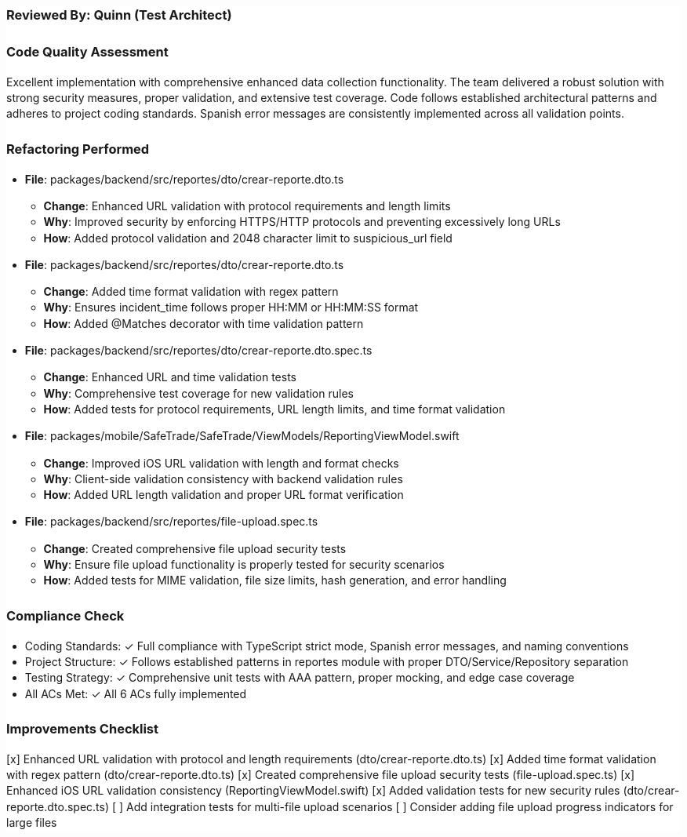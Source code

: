 ### Reviewed By: Quinn (Test Architect)

### Code Quality Assessment

Excellent implementation with comprehensive enhanced data collection functionality. The team delivered a robust solution with strong security measures, proper validation, and extensive test coverage. Code follows established architectural patterns and adheres to project coding standards. Spanish error messages are consistently implemented across all validation points.

### Refactoring Performed

- **File**: packages/backend/src/reportes/dto/crear-reporte.dto.ts
  - **Change**: Enhanced URL validation with protocol requirements and length limits
  - **Why**: Improved security by enforcing HTTPS/HTTP protocols and preventing excessively long URLs
  - **How**: Added protocol validation and 2048 character limit to suspicious_url field

- **File**: packages/backend/src/reportes/dto/crear-reporte.dto.ts
  - **Change**: Added time format validation with regex pattern
  - **Why**: Ensures incident_time follows proper HH:MM or HH:MM:SS format
  - **How**: Added @Matches decorator with time validation pattern

- **File**: packages/backend/src/reportes/dto/crear-reporte.dto.spec.ts
  - **Change**: Enhanced URL and time validation tests
  - **Why**: Comprehensive test coverage for new validation rules
  - **How**: Added tests for protocol requirements, URL length limits, and time format validation

- **File**: packages/mobile/SafeTrade/SafeTrade/ViewModels/ReportingViewModel.swift
  - **Change**: Improved iOS URL validation with length and format checks
  - **Why**: Client-side validation consistency with backend validation rules
  - **How**: Added URL length validation and proper URL format verification

- **File**: packages/backend/src/reportes/file-upload.spec.ts
  - **Change**: Created comprehensive file upload security tests
  - **Why**: Ensure file upload functionality is properly tested for security scenarios
  - **How**: Added tests for MIME validation, file size limits, hash generation, and error handling

### Compliance Check

- Coding Standards: ✓ Full compliance with TypeScript strict mode, Spanish error messages, and naming conventions
- Project Structure: ✓ Follows established patterns in reportes module with proper DTO/Service/Repository separation
- Testing Strategy: ✓ Comprehensive unit tests with AAA pattern, proper mocking, and edge case coverage
- All ACs Met: ✓ All 6 ACs fully implemented

### Improvements Checklist

[x] Enhanced URL validation with protocol and length requirements (dto/crear-reporte.dto.ts)
[x] Added time format validation with regex pattern (dto/crear-reporte.dto.ts)
[x] Created comprehensive file upload security tests (file-upload.spec.ts)
[x] Enhanced iOS URL validation consistency (ReportingViewModel.swift)
[x] Added validation tests for new security rules (dto/crear-reporte.dto.spec.ts)
[ ] Add integration tests for multi-file upload scenarios
[ ] Consider adding file upload progress indicators for large files
